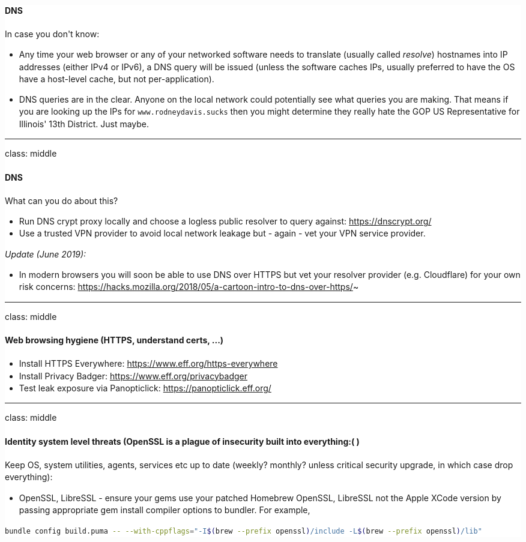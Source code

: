 #### DNS

In case you don't know:

* Any time your web browser or any of your networked software needs to translate
  (usually called _resolve_) hostnames into IP addresses (either IPv4 or IPv6),
  a DNS query will be issued (unless the software caches IPs, usually preferred
  to have the OS have a host-level cache, but not per-application).

* DNS queries are in the clear. Anyone on the local network could potentially
  see what queries you are making. That means if you are looking up the IPs for
  `www.rodneydavis.sucks` then you might determine they really hate the GOP
  US Representative for Illinois' 13th District. Just maybe.

---
class: middle

#### DNS

What can you do about this?

* Run DNS crypt proxy locally and choose a logless public resolver to query
  against: https://dnscrypt.org/
* Use a trusted VPN provider to avoid local network leakage but - again - vet
  your VPN service provider.

*Update (June 2019):*

* In modern browsers you will soon be able to use DNS over HTTPS but vet your
  resolver provider (e.g. Cloudflare) for your own risk concerns:
  https://hacks.mozilla.org/2018/05/a-cartoon-intro-to-dns-over-https/~

---
class: middle

#### Web browsing hygiene (HTTPS, understand certs, ...)

* Install HTTPS Everywhere: https://www.eff.org/https-everywhere
* Install Privacy Badger: https://www.eff.org/privacybadger
* Test leak exposure via Panopticlick: https://panopticlick.eff.org/

---
class: middle

#### Identity system level threats (OpenSSL is a plague of insecurity built into everything:( )

Keep OS, system utilities, agents, services etc up to date (weekly? monthly?
unless critical security upgrade, in which case drop everything):

* OpenSSL, LibreSSL - ensure your gems use your patched Homebrew OpenSSL,
  LibreSSL not the Apple XCode version by passing appropriate gem install
  compiler options to bundler. For example,

```bash
bundle config build.puma -- --with-cppflags="-I$(brew --prefix openssl)/include -L$(brew --prefix openssl)/lib"
```
